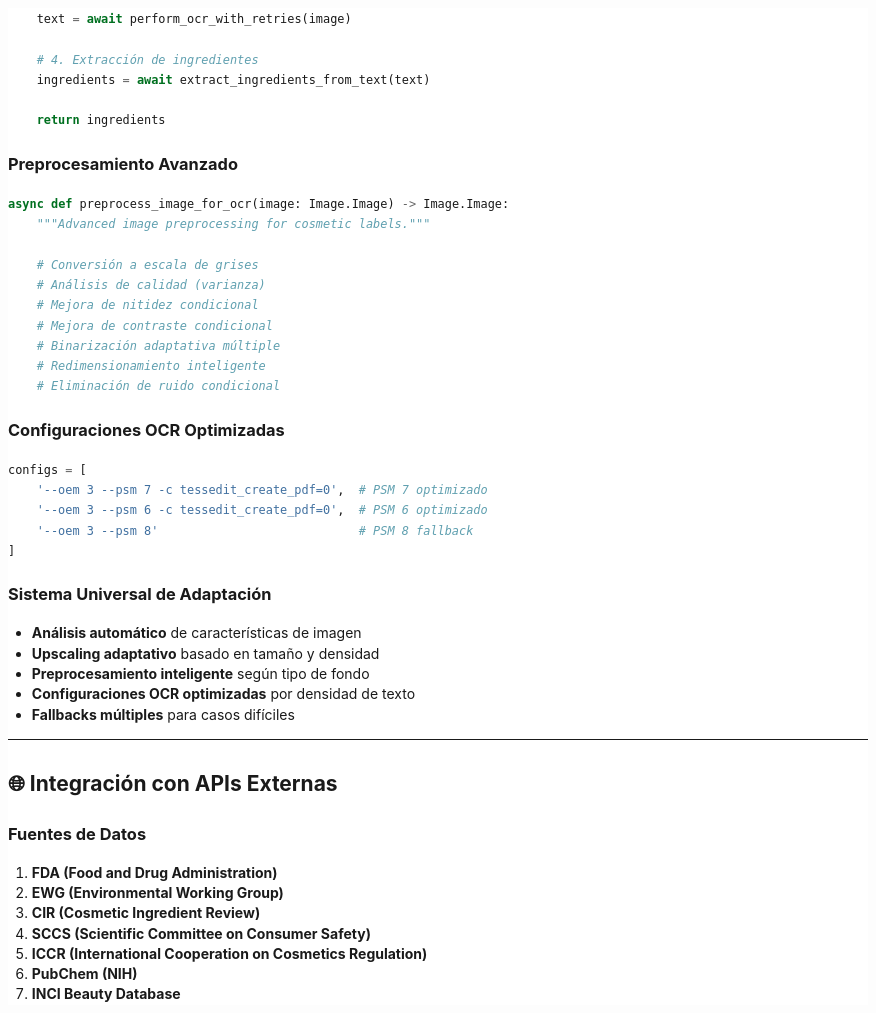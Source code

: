 ```python
    text = await perform_ocr_with_retries(image)
    
    # 4. Extracción de ingredientes
    ingredients = await extract_ingredients_from_text(text)
    
    return ingredients
```

### **Preprocesamiento Avanzado**
```python
async def preprocess_image_for_ocr(image: Image.Image) -> Image.Image:
    """Advanced image preprocessing for cosmetic labels."""
    
    # Conversión a escala de grises
    # Análisis de calidad (varianza)
    # Mejora de nitidez condicional
    # Mejora de contraste condicional
    # Binarización adaptativa múltiple
    # Redimensionamiento inteligente
    # Eliminación de ruido condicional
```

### **Configuraciones OCR Optimizadas**
```python
configs = [
    '--oem 3 --psm 7 -c tessedit_create_pdf=0',  # PSM 7 optimizado
    '--oem 3 --psm 6 -c tessedit_create_pdf=0',  # PSM 6 optimizado
    '--oem 3 --psm 8'                            # PSM 8 fallback
]
```

### **Sistema Universal de Adaptación**
- **Análisis automático** de características de imagen
- **Upscaling adaptativo** basado en tamaño y densidad
- **Preprocesamiento inteligente** según tipo de fondo
- **Configuraciones OCR optimizadas** por densidad de texto
- **Fallbacks múltiples** para casos difíciles

---

## 🌐 **Integración con APIs Externas**

### **Fuentes de Datos**
1. **FDA (Food and Drug Administration)**
2. **EWG (Environmental Working Group)**
3. **CIR (Cosmetic Ingredient Review)**
4. **SCCS (Scientific Committee on Consumer Safety)**
5. **ICCR (International Cooperation on Cosmetics Regulation)**
6. **PubChem (NIH)**
7. **INCI Beauty Database**
